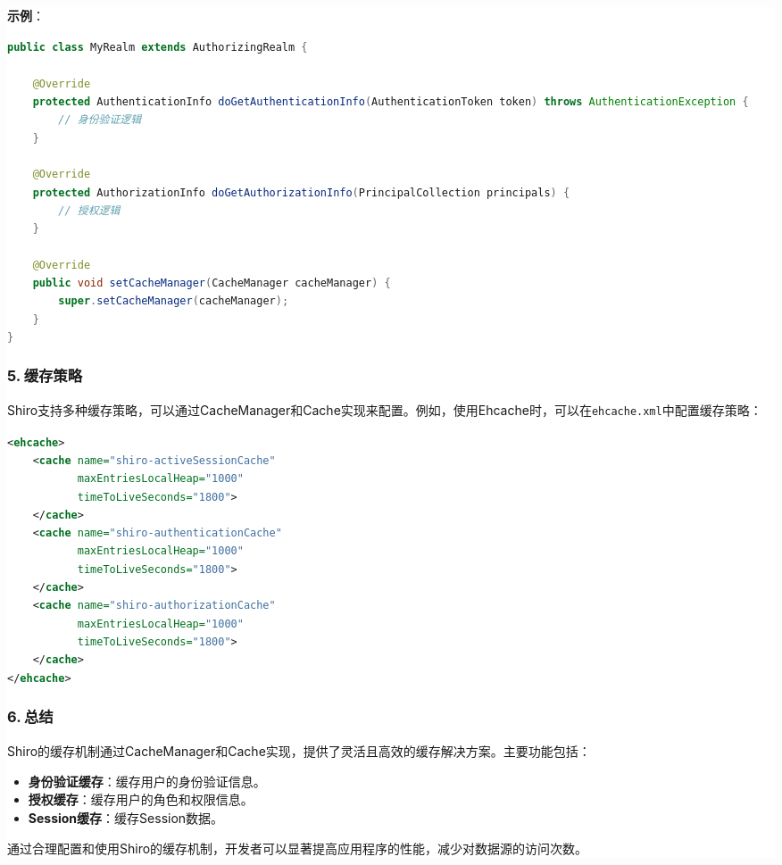 **示例**：

```java
public class MyRealm extends AuthorizingRealm {

    @Override
    protected AuthenticationInfo doGetAuthenticationInfo(AuthenticationToken token) throws AuthenticationException {
        // 身份验证逻辑
    }

    @Override
    protected AuthorizationInfo doGetAuthorizationInfo(PrincipalCollection principals) {
        // 授权逻辑
    }

    @Override
    public void setCacheManager(CacheManager cacheManager) {
        super.setCacheManager(cacheManager);
    }
}
```

### 5. 缓存策略

Shiro支持多种缓存策略，可以通过CacheManager和Cache实现来配置。例如，使用Ehcache时，可以在`ehcache.xml`中配置缓存策略：

```xml
<ehcache>
    <cache name="shiro-activeSessionCache"
           maxEntriesLocalHeap="1000"
           timeToLiveSeconds="1800">
    </cache>
    <cache name="shiro-authenticationCache"
           maxEntriesLocalHeap="1000"
           timeToLiveSeconds="1800">
    </cache>
    <cache name="shiro-authorizationCache"
           maxEntriesLocalHeap="1000"
           timeToLiveSeconds="1800">
    </cache>
</ehcache>
```

### 6. 总结

Shiro的缓存机制通过CacheManager和Cache实现，提供了灵活且高效的缓存解决方案。主要功能包括：

- **身份验证缓存**：缓存用户的身份验证信息。
- **授权缓存**：缓存用户的角色和权限信息。
- **Session缓存**：缓存Session数据。

通过合理配置和使用Shiro的缓存机制，开发者可以显著提高应用程序的性能，减少对数据源的访问次数。

